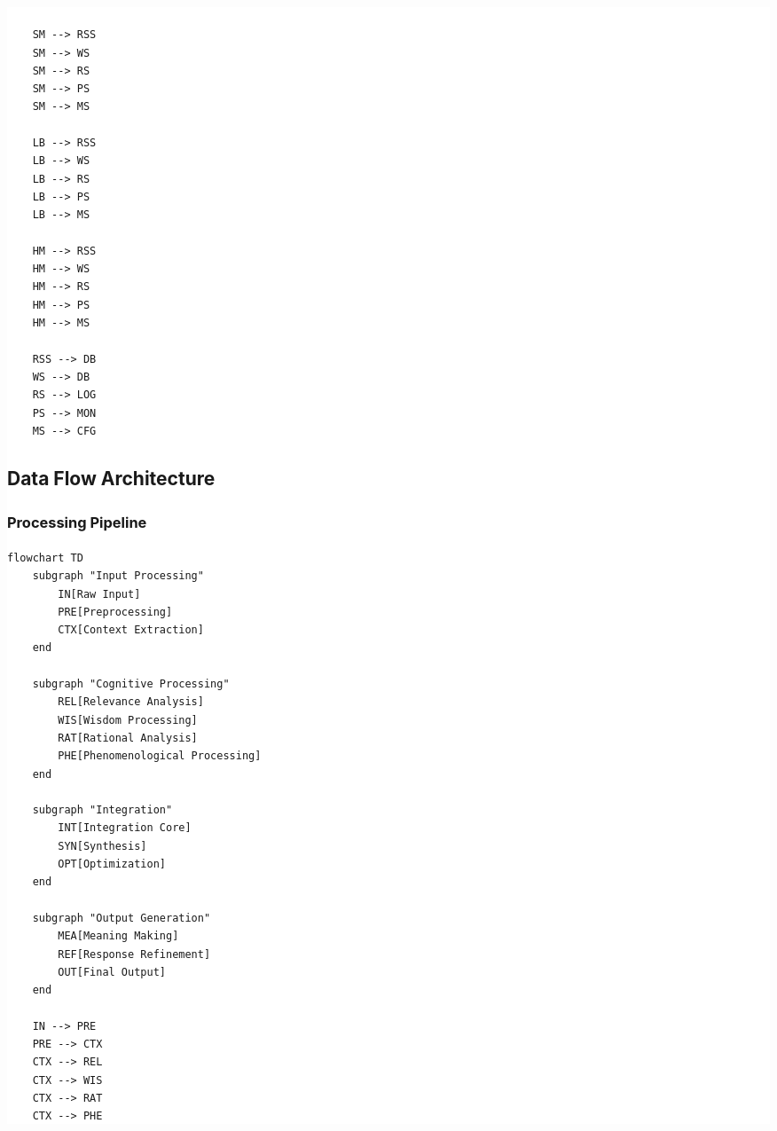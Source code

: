 ```mermaid
    
    SM --> RSS
    SM --> WS
    SM --> RS
    SM --> PS
    SM --> MS
    
    LB --> RSS
    LB --> WS
    LB --> RS
    LB --> PS
    LB --> MS
    
    HM --> RSS
    HM --> WS
    HM --> RS
    HM --> PS
    HM --> MS
    
    RSS --> DB
    WS --> DB
    RS --> LOG
    PS --> MON
    MS --> CFG
```

## Data Flow Architecture

### Processing Pipeline

```mermaid
flowchart TD
    subgraph "Input Processing"
        IN[Raw Input]
        PRE[Preprocessing]
        CTX[Context Extraction]
    end
    
    subgraph "Cognitive Processing"
        REL[Relevance Analysis]
        WIS[Wisdom Processing]
        RAT[Rational Analysis]
        PHE[Phenomenological Processing]
    end
    
    subgraph "Integration"
        INT[Integration Core]
        SYN[Synthesis]
        OPT[Optimization]
    end
    
    subgraph "Output Generation"
        MEA[Meaning Making]
        REF[Response Refinement]
        OUT[Final Output]
    end
    
    IN --> PRE
    PRE --> CTX
    CTX --> REL
    CTX --> WIS
    CTX --> RAT
    CTX --> PHE
```